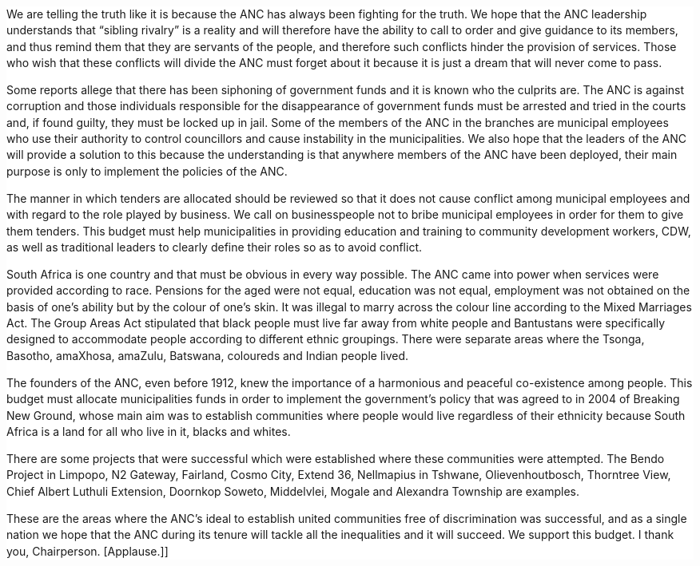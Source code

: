 We are telling the truth like it is because the ANC has always been
fighting for the truth. We hope that the ANC leadership understands that
“sibling rivalry” is a reality and will therefore have the ability to call
to order and give guidance to its members, and thus remind them that they
are servants of the people, and therefore such conflicts hinder the
provision of services. Those who wish that these conflicts will divide the
ANC must forget about it because it is just a dream that will never come to
pass.

Some reports allege that there has been siphoning of government funds and
it is known who the culprits are. The ANC is against corruption and those
individuals responsible for the disappearance of government funds must be
arrested and tried in the courts and, if found guilty, they must be locked
up in jail. Some of the members of the ANC in the branches are municipal
employees who use their authority to control councillors and cause
instability in the municipalities. We also hope that the leaders of the ANC
will provide a solution to this because the understanding is that anywhere
members of the ANC have been deployed, their main purpose is only to
implement the policies of the ANC.

The manner in which tenders are allocated should be reviewed so that it
does not cause conflict among municipal employees and with regard to the
role played by business. We call on businesspeople not to bribe municipal
employees in order for them to give them tenders. This budget must help
municipalities in providing education and training to community development
workers, CDW, as well as traditional leaders to clearly define their roles
so as to avoid conflict.

South Africa is one country and that must be obvious in every way possible.
The ANC came into power when services were provided according to race.
Pensions for the aged were not equal, education was not equal, employment
was not obtained on the basis of one’s ability but by the colour of one’s
skin. It was illegal to marry across the colour line according to the Mixed
Marriages Act. The Group Areas Act stipulated that black people must live
far away from white people and Bantustans were specifically designed to
accommodate people according to different ethnic groupings. There were
separate areas where the Tsonga, Basotho, amaXhosa, amaZulu, Batswana,
coloureds and Indian people lived.

The founders of the ANC, even before 1912, knew the importance of a
harmonious and peaceful co-existence among people. This budget must
allocate municipalities funds in order to implement the government’s policy
that was agreed to in 2004 of Breaking New Ground, whose main aim was to
establish communities where people would live regardless of their ethnicity
because South Africa is a land for all who live in it, blacks and whites.

There are some projects that were successful which were established where
these communities were attempted. The Bendo Project in Limpopo, N2 Gateway,
Fairland, Cosmo City, Extend 36, Nellmapius in Tshwane, Olievenhoutbosch,
Thorntree View, Chief Albert Luthuli Extension, Doornkop Soweto,
Middelvlei, Mogale and Alexandra Township are examples.

These are the areas where the ANC’s ideal to establish united communities
free of discrimination was successful, and as a single nation we hope that
the ANC during its tenure will tackle all the inequalities and it will
succeed. We support this budget. I thank you, Chairperson. [Applause.]]
